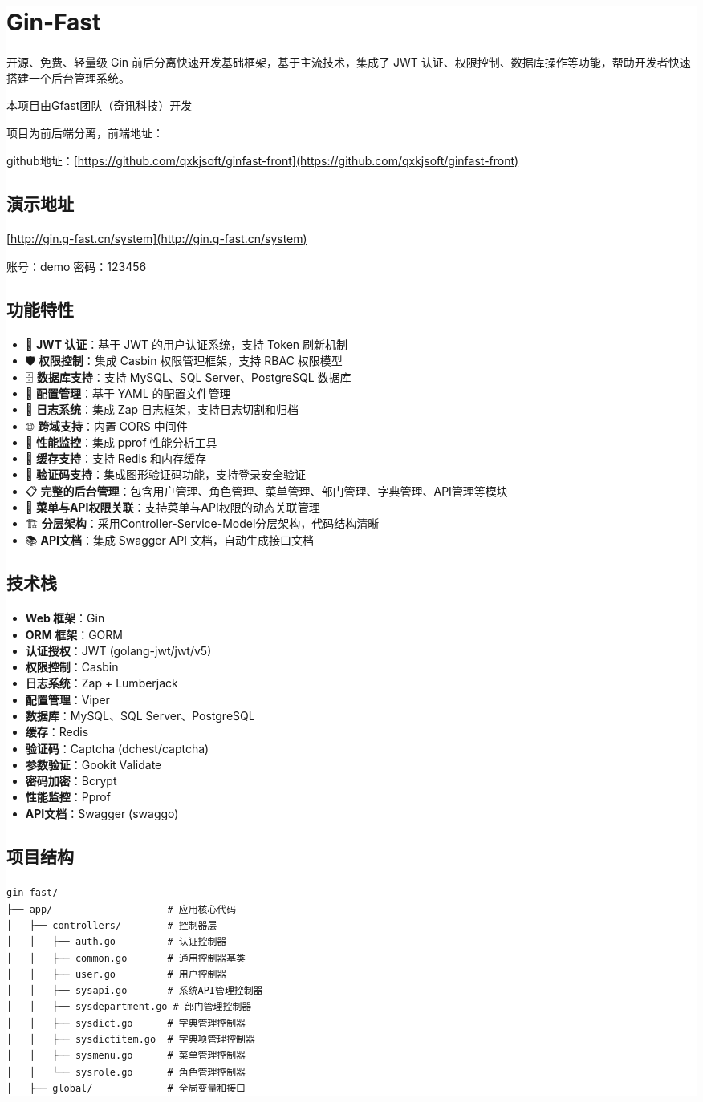 # Gin-Fast

开源、免费、轻量级 Gin 前后分离快速开发基础框架，基于主流技术，集成了 JWT 认证、权限控制、数据库操作等功能，帮助开发者快速搭建一个后台管理系统。

本项目由[Gfast](https://github.com/tiger1103/gfast)团队（[奇讯科技](https://www.qjit.cn)）开发

项目为前后端分离，前端地址：

github地址：[https://github.com/qxkjsoft/ginfast-front](https://github.com/qxkjsoft/ginfast-front)

## 演示地址

[http://gin.g-fast.cn/system](http://gin.g-fast.cn/system)

账号：demo  密码：123456

## 功能特性

- 🔐 **JWT 认证**：基于 JWT 的用户认证系统，支持 Token 刷新机制
- 🛡️ **权限控制**：集成 Casbin 权限管理框架，支持 RBAC 权限模型
- 🗄️ **数据库支持**：支持 MySQL、SQL Server、PostgreSQL 数据库
- 🔧 **配置管理**：基于 YAML 的配置文件管理
- 📝 **日志系统**：集成 Zap 日志框架，支持日志切割和归档
- 🌐 **跨域支持**：内置 CORS 中间件
- 🚀 **性能监控**：集成 pprof 性能分析工具
- 💾 **缓存支持**：支持 Redis 和内存缓存
- 🔢 **验证码支持**：集成图形验证码功能，支持登录安全验证
- 📋 **完整的后台管理**：包含用户管理、角色管理、菜单管理、部门管理、字典管理、API管理等模块
- 🔗 **菜单与API权限关联**：支持菜单与API权限的动态关联管理
- 🏗️ **分层架构**：采用Controller-Service-Model分层架构，代码结构清晰
- 📚 **API文档**：集成 Swagger API 文档，自动生成接口文档

## 技术栈

- **Web 框架**：Gin
- **ORM 框架**：GORM
- **认证授权**：JWT (golang-jwt/jwt/v5)
- **权限控制**：Casbin
- **日志系统**：Zap + Lumberjack
- **配置管理**：Viper
- **数据库**：MySQL、SQL Server、PostgreSQL
- **缓存**：Redis
- **验证码**：Captcha (dchest/captcha)
- **参数验证**：Gookit Validate
- **密码加密**：Bcrypt
- **性能监控**：Pprof
- **API文档**：Swagger (swaggo)

## 项目结构

```
gin-fast/
├── app/                    # 应用核心代码
│   ├── controllers/        # 控制器层
│   │   ├── auth.go         # 认证控制器
│   │   ├── common.go       # 通用控制器基类
│   │   ├── user.go         # 用户控制器
│   │   ├── sysapi.go       # 系统API管理控制器
│   │   ├── sysdepartment.go # 部门管理控制器
│   │   ├── sysdict.go      # 字典管理控制器
│   │   ├── sysdictitem.go  # 字典项管理控制器
│   │   ├── sysmenu.go      # 菜单管理控制器
│   │   └── sysrole.go      # 角色管理控制器
│   ├── global/             # 全局变量和接口
```